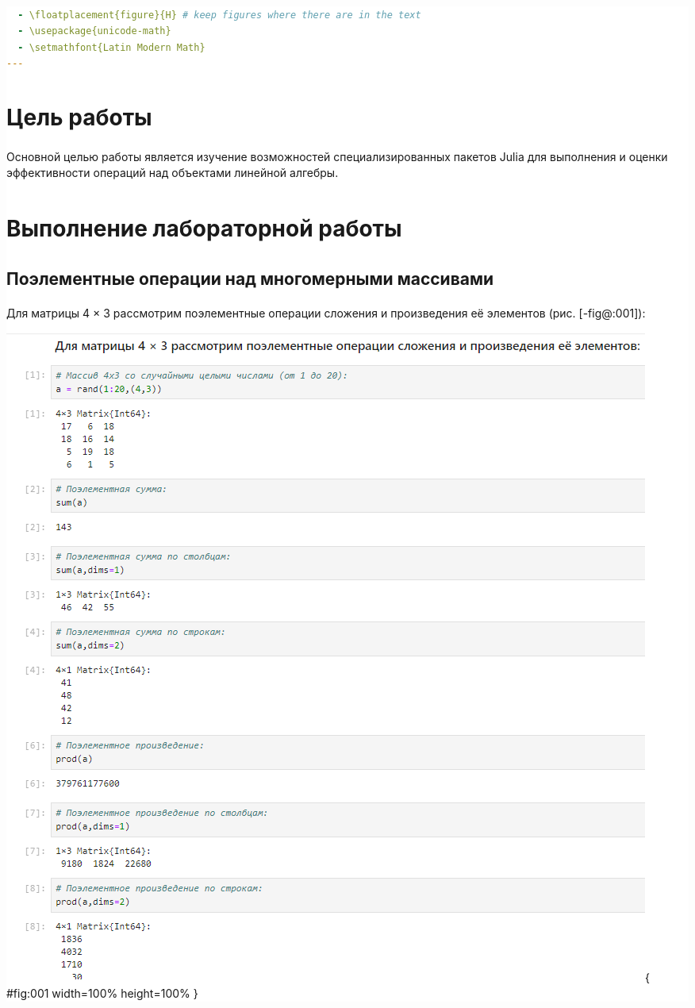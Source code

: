 ```yaml
  - \floatplacement{figure}{H} # keep figures where there are in the text
  - \usepackage{unicode-math}
  - \setmathfont{Latin Modern Math}
---
```

# Цель работы

Основной целью работы является изучение возможностей специализированных пакетов Julia для выполнения и оценки эффективности операций над объектами линейной алгебры.

# Выполнение лабораторной работы

## Поэлементные операции над многомерными массивами

Для матрицы 4 × 3 рассмотрим поэлементные операции сложения и произведения её элементов (рис. [-fig@:001]):

![Поэлементные операции сложения и произведения элементов матрицы](image/1.PNG){ #fig:001 width=100% height=100% }
